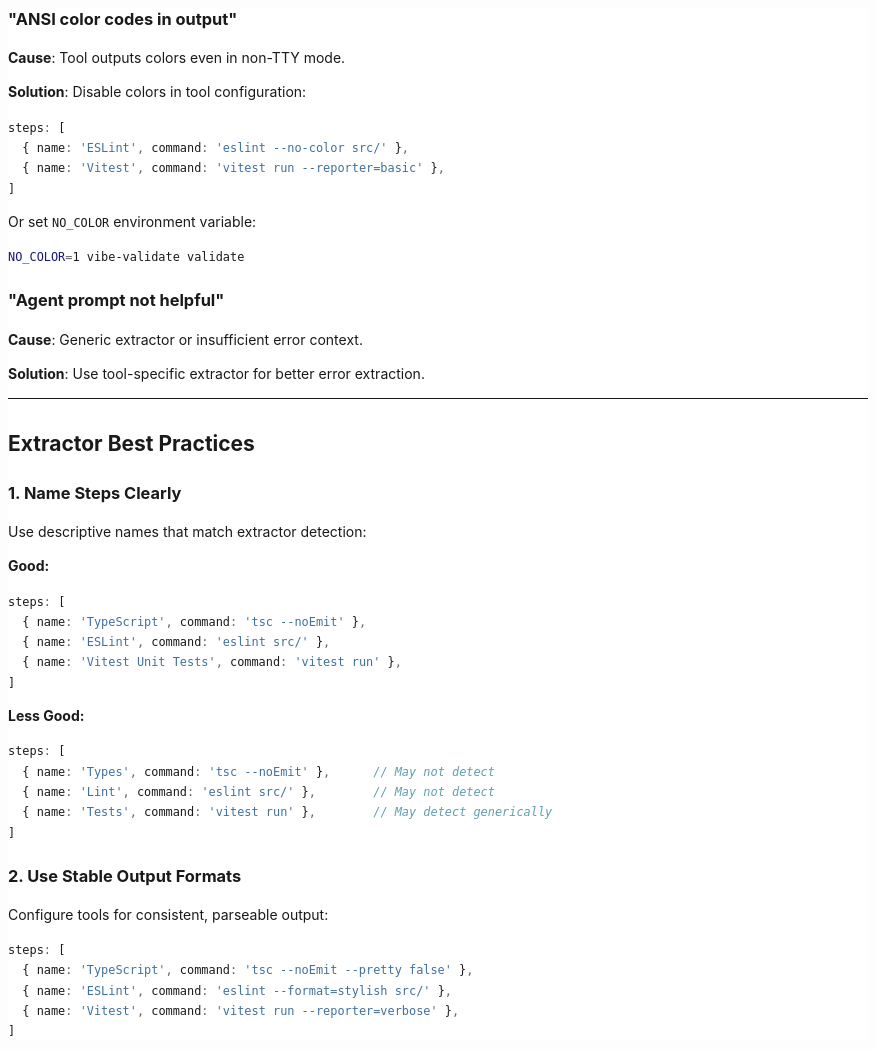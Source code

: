 ### "ANSI color codes in output"

**Cause**: Tool outputs colors even in non-TTY mode.

**Solution**: Disable colors in tool configuration:
```typescript
steps: [
  { name: 'ESLint', command: 'eslint --no-color src/' },
  { name: 'Vitest', command: 'vitest run --reporter=basic' },
]
```

Or set `NO_COLOR` environment variable:
```bash
NO_COLOR=1 vibe-validate validate
```

### "Agent prompt not helpful"

**Cause**: Generic extractor or insufficient error context.

**Solution**: Use tool-specific extractor for better error extraction.

---

## Extractor Best Practices

### 1. Name Steps Clearly

Use descriptive names that match extractor detection:

**Good:**
```typescript
steps: [
  { name: 'TypeScript', command: 'tsc --noEmit' },
  { name: 'ESLint', command: 'eslint src/' },
  { name: 'Vitest Unit Tests', command: 'vitest run' },
]
```

**Less Good:**
```typescript
steps: [
  { name: 'Types', command: 'tsc --noEmit' },      // May not detect
  { name: 'Lint', command: 'eslint src/' },        // May not detect
  { name: 'Tests', command: 'vitest run' },        // May detect generically
]
```

### 2. Use Stable Output Formats

Configure tools for consistent, parseable output:

```typescript
steps: [
  { name: 'TypeScript', command: 'tsc --noEmit --pretty false' },
  { name: 'ESLint', command: 'eslint --format=stylish src/' },
  { name: 'Vitest', command: 'vitest run --reporter=verbose' },
]
```
